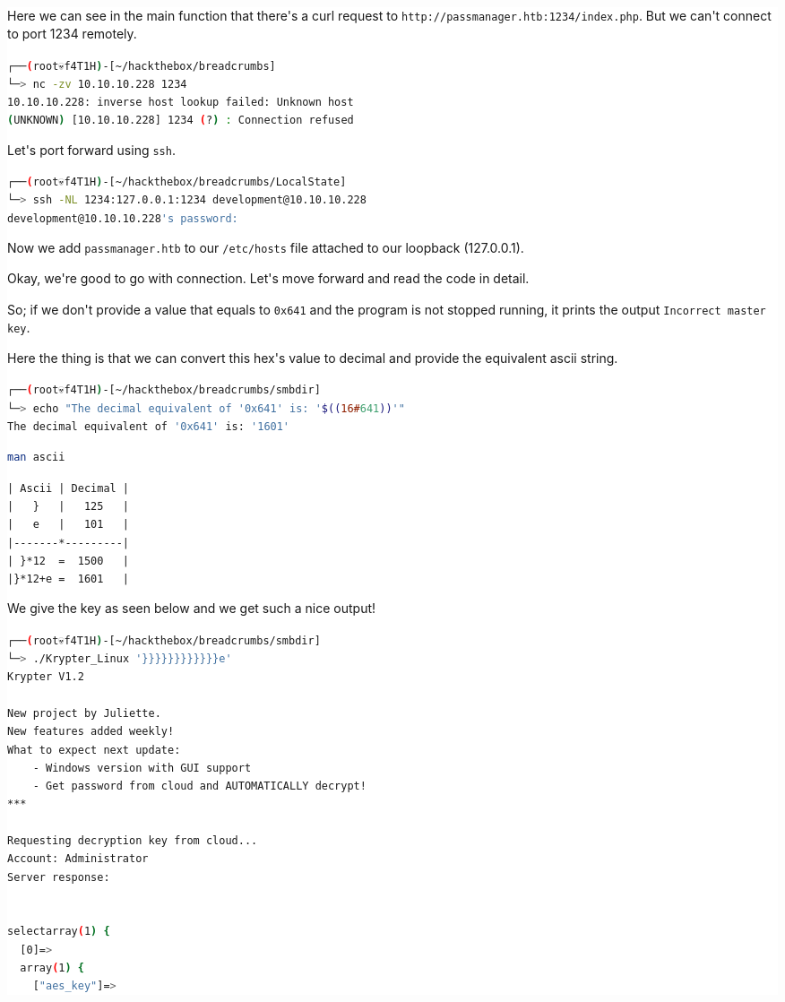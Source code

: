 Here we can see in the main function that there's a curl request to `http://passmanager.htb:1234/index.php`. But we can't connect to port 1234 remotely.

```bash
┌──(root💀f4T1H)-[~/hackthebox/breadcrumbs]
└─> nc -zv 10.10.10.228 1234
10.10.10.228: inverse host lookup failed: Unknown host
(UNKNOWN) [10.10.10.228] 1234 (?) : Connection refused
```

Let's port forward using `ssh`.

```bash
┌──(root💀f4T1H)-[~/hackthebox/breadcrumbs/LocalState]
└─> ssh -NL 1234:127.0.0.1:1234 development@10.10.10.228
development@10.10.10.228's password: 

```

Now we add `passmanager.htb` to our `/etc/hosts` file attached to our loopback (127.0.0.1).

Okay, we're good to go with connection. Let's move forward and read the code in detail.

So; if we don't provide a value that equals to `0x641` and the program is not stopped running, it prints the output `Incorrect master key`.

Here the thing is that we can convert this hex's value to decimal and provide the equivalent ascii string.

```bash
┌──(root💀f4T1H)-[~/hackthebox/breadcrumbs/smbdir]
└─> echo "The decimal equivalent of '0x641' is: '$((16#641))'" 
The decimal equivalent of '0x641' is: '1601'
```

```bash
man ascii
```

```
| Ascii | Decimal |
|   }   |   125   |
|   e   |   101   | 
|-------*---------|
| }*12  =  1500   |
|}*12+e =  1601   |
```

We give the key as seen below and we get such a nice output!

```bash
┌──(root💀f4T1H)-[~/hackthebox/breadcrumbs/smbdir]
└─> ./Krypter_Linux '}}}}}}}}}}}}e' 
Krypter V1.2

New project by Juliette.
New features added weekly!
What to expect next update:
	- Windows version with GUI support
	- Get password from cloud and AUTOMATICALLY decrypt!
***

Requesting decryption key from cloud...
Account: Administrator
Server response:


selectarray(1) {
  [0]=>
  array(1) {
    ["aes_key"]=>
```